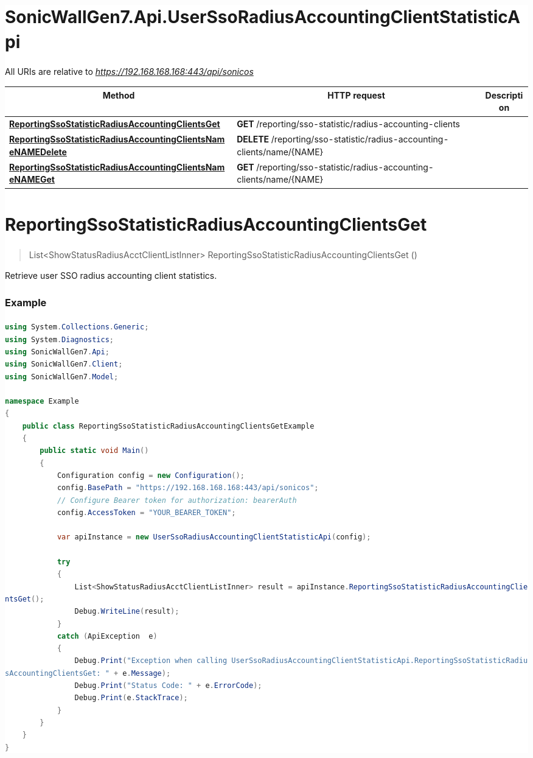 # SonicWallGen7.Api.UserSsoRadiusAccountingClientStatisticApi

All URIs are relative to *https://192.168.168.168:443/api/sonicos*

| Method | HTTP request | Description |
|--------|--------------|-------------|
| [**ReportingSsoStatisticRadiusAccountingClientsGet**](UserSsoRadiusAccountingClientStatisticApi.md#reportingssostatisticradiusaccountingclientsget) | **GET** /reporting/sso-statistic/radius-accounting-clients |  |
| [**ReportingSsoStatisticRadiusAccountingClientsNameNAMEDelete**](UserSsoRadiusAccountingClientStatisticApi.md#reportingssostatisticradiusaccountingclientsnamenamedelete) | **DELETE** /reporting/sso-statistic/radius-accounting-clients/name/{NAME} |  |
| [**ReportingSsoStatisticRadiusAccountingClientsNameNAMEGet**](UserSsoRadiusAccountingClientStatisticApi.md#reportingssostatisticradiusaccountingclientsnamenameget) | **GET** /reporting/sso-statistic/radius-accounting-clients/name/{NAME} |  |

<a id="reportingssostatisticradiusaccountingclientsget"></a>
# **ReportingSsoStatisticRadiusAccountingClientsGet**
> List&lt;ShowStatusRadiusAcctClientListInner&gt; ReportingSsoStatisticRadiusAccountingClientsGet ()



Retrieve user SSO radius accounting client statistics.

### Example
```csharp
using System.Collections.Generic;
using System.Diagnostics;
using SonicWallGen7.Api;
using SonicWallGen7.Client;
using SonicWallGen7.Model;

namespace Example
{
    public class ReportingSsoStatisticRadiusAccountingClientsGetExample
    {
        public static void Main()
        {
            Configuration config = new Configuration();
            config.BasePath = "https://192.168.168.168:443/api/sonicos";
            // Configure Bearer token for authorization: bearerAuth
            config.AccessToken = "YOUR_BEARER_TOKEN";

            var apiInstance = new UserSsoRadiusAccountingClientStatisticApi(config);

            try
            {
                List<ShowStatusRadiusAcctClientListInner> result = apiInstance.ReportingSsoStatisticRadiusAccountingClientsGet();
                Debug.WriteLine(result);
            }
            catch (ApiException  e)
            {
                Debug.Print("Exception when calling UserSsoRadiusAccountingClientStatisticApi.ReportingSsoStatisticRadiusAccountingClientsGet: " + e.Message);
                Debug.Print("Status Code: " + e.ErrorCode);
                Debug.Print(e.StackTrace);
            }
        }
    }
}
```
